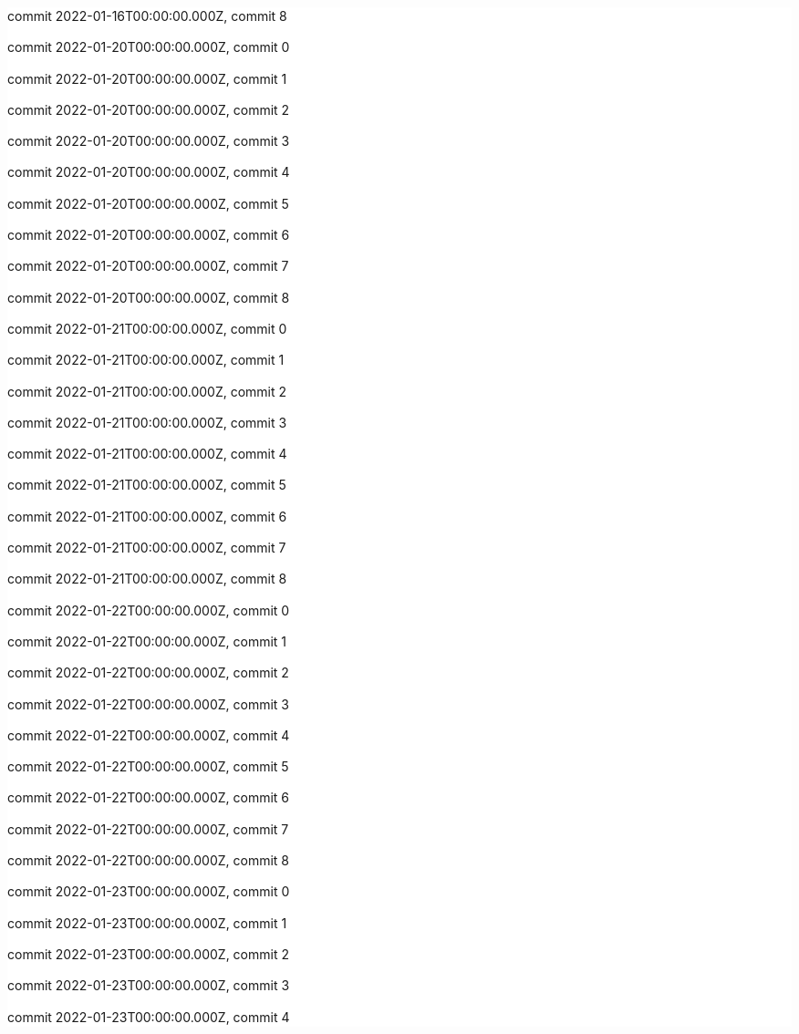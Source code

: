 commit 2022-01-16T00:00:00.000Z, commit 8

commit 2022-01-20T00:00:00.000Z, commit 0

commit 2022-01-20T00:00:00.000Z, commit 1

commit 2022-01-20T00:00:00.000Z, commit 2

commit 2022-01-20T00:00:00.000Z, commit 3

commit 2022-01-20T00:00:00.000Z, commit 4

commit 2022-01-20T00:00:00.000Z, commit 5

commit 2022-01-20T00:00:00.000Z, commit 6

commit 2022-01-20T00:00:00.000Z, commit 7

commit 2022-01-20T00:00:00.000Z, commit 8

commit 2022-01-21T00:00:00.000Z, commit 0

commit 2022-01-21T00:00:00.000Z, commit 1

commit 2022-01-21T00:00:00.000Z, commit 2

commit 2022-01-21T00:00:00.000Z, commit 3

commit 2022-01-21T00:00:00.000Z, commit 4

commit 2022-01-21T00:00:00.000Z, commit 5

commit 2022-01-21T00:00:00.000Z, commit 6

commit 2022-01-21T00:00:00.000Z, commit 7

commit 2022-01-21T00:00:00.000Z, commit 8

commit 2022-01-22T00:00:00.000Z, commit 0

commit 2022-01-22T00:00:00.000Z, commit 1

commit 2022-01-22T00:00:00.000Z, commit 2

commit 2022-01-22T00:00:00.000Z, commit 3

commit 2022-01-22T00:00:00.000Z, commit 4

commit 2022-01-22T00:00:00.000Z, commit 5

commit 2022-01-22T00:00:00.000Z, commit 6

commit 2022-01-22T00:00:00.000Z, commit 7

commit 2022-01-22T00:00:00.000Z, commit 8

commit 2022-01-23T00:00:00.000Z, commit 0

commit 2022-01-23T00:00:00.000Z, commit 1

commit 2022-01-23T00:00:00.000Z, commit 2

commit 2022-01-23T00:00:00.000Z, commit 3

commit 2022-01-23T00:00:00.000Z, commit 4
